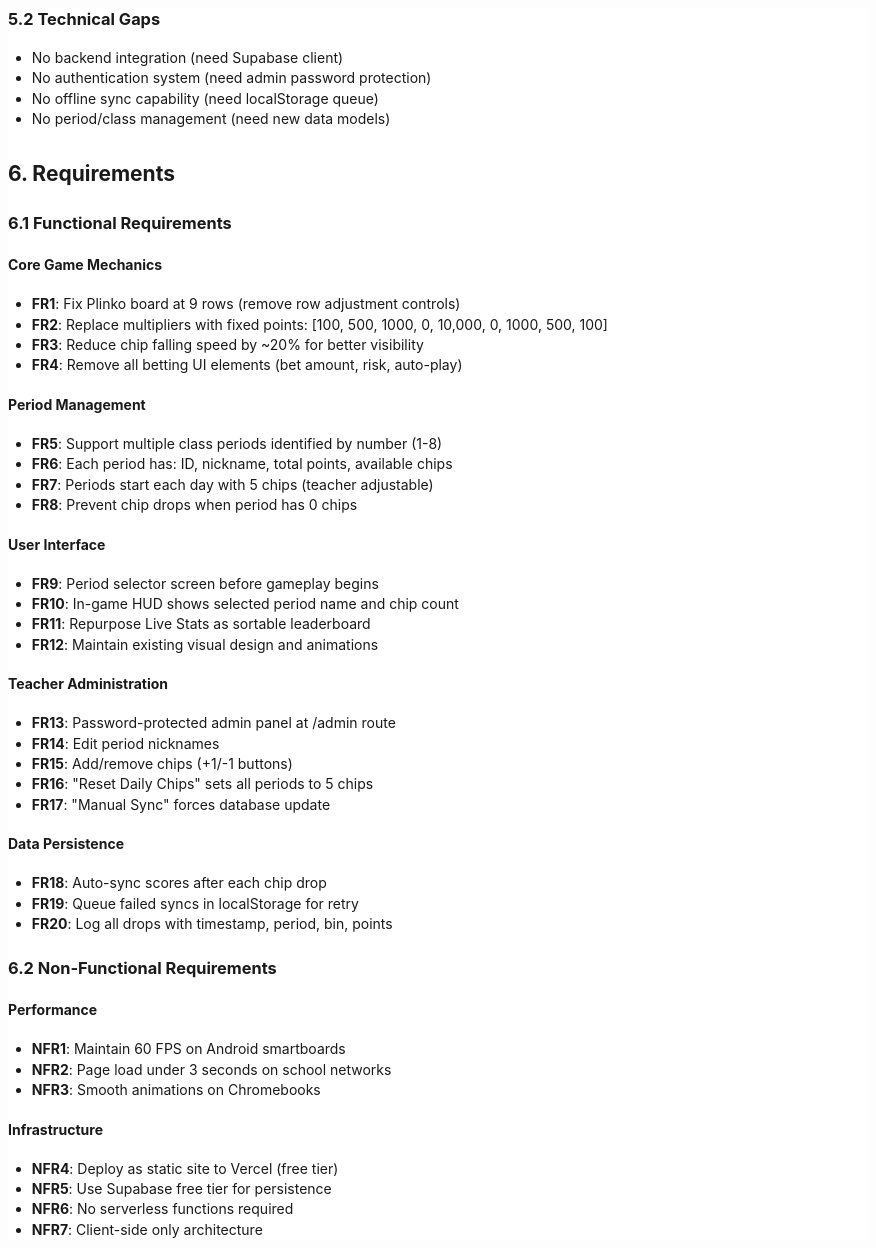 ### 5.2 Technical Gaps
- No backend integration (need Supabase client)
- No authentication system (need admin password protection)
- No offline sync capability (need localStorage queue)
- No period/class management (need new data models)

## 6. Requirements

### 6.1 Functional Requirements

#### Core Game Mechanics
- **FR1**: Fix Plinko board at 9 rows (remove row adjustment controls)
- **FR2**: Replace multipliers with fixed points: [100, 500, 1000, 0, 10,000, 0, 1000, 500, 100]
- **FR3**: Reduce chip falling speed by ~20% for better visibility
- **FR4**: Remove all betting UI elements (bet amount, risk, auto-play)

#### Period Management
- **FR5**: Support multiple class periods identified by number (1-8)
- **FR6**: Each period has: ID, nickname, total points, available chips
- **FR7**: Periods start each day with 5 chips (teacher adjustable)
- **FR8**: Prevent chip drops when period has 0 chips

#### User Interface
- **FR9**: Period selector screen before gameplay begins
- **FR10**: In-game HUD shows selected period name and chip count
- **FR11**: Repurpose Live Stats as sortable leaderboard
- **FR12**: Maintain existing visual design and animations

#### Teacher Administration
- **FR13**: Password-protected admin panel at /admin route
- **FR14**: Edit period nicknames
- **FR15**: Add/remove chips (+1/-1 buttons)
- **FR16**: "Reset Daily Chips" sets all periods to 5 chips
- **FR17**: "Manual Sync" forces database update

#### Data Persistence
- **FR18**: Auto-sync scores after each chip drop
- **FR19**: Queue failed syncs in localStorage for retry
- **FR20**: Log all drops with timestamp, period, bin, points

### 6.2 Non-Functional Requirements

#### Performance
- **NFR1**: Maintain 60 FPS on Android smartboards
- **NFR2**: Page load under 3 seconds on school networks
- **NFR3**: Smooth animations on Chromebooks

#### Infrastructure
- **NFR4**: Deploy as static site to Vercel (free tier)
- **NFR5**: Use Supabase free tier for persistence
- **NFR6**: No serverless functions required
- **NFR7**: Client-side only architecture
